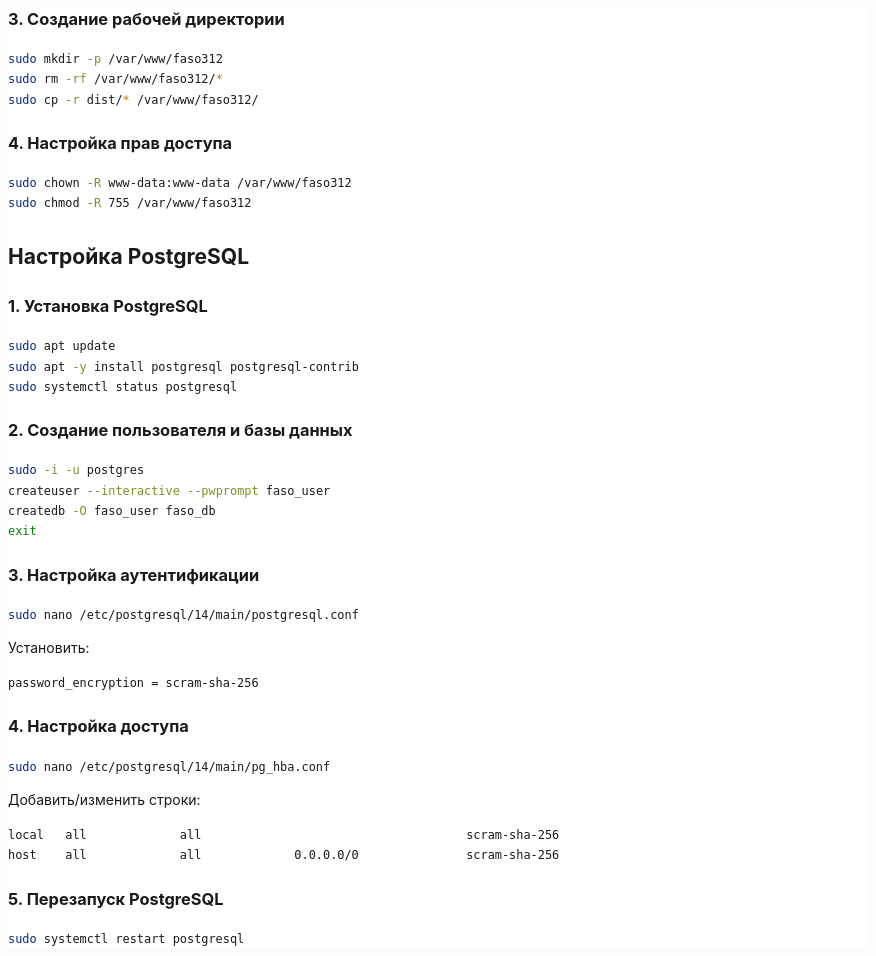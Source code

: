 ### 3. Создание рабочей директории
```bash
sudo mkdir -p /var/www/faso312
sudo rm -rf /var/www/faso312/*
sudo cp -r dist/* /var/www/faso312/
```

### 4. Настройка прав доступа
```bash
sudo chown -R www-data:www-data /var/www/faso312
sudo chmod -R 755 /var/www/faso312
```

## Настройка PostgreSQL

### 1. Установка PostgreSQL
```bash
sudo apt update
sudo apt -y install postgresql postgresql-contrib
sudo systemctl status postgresql
```

### 2. Создание пользователя и базы данных
```bash
sudo -i -u postgres
createuser --interactive --pwprompt faso_user
createdb -O faso_user faso_db
exit
```

### 3. Настройка аутентификации
```bash
sudo nano /etc/postgresql/14/main/postgresql.conf
```
Установить:
```
password_encryption = scram-sha-256
```

### 4. Настройка доступа
```bash
sudo nano /etc/postgresql/14/main/pg_hba.conf
```
Добавить/изменить строки:
```
local   all             all                                     scram-sha-256
host    all             all             0.0.0.0/0               scram-sha-256
```

### 5. Перезапуск PostgreSQL
```bash
sudo systemctl restart postgresql
```
